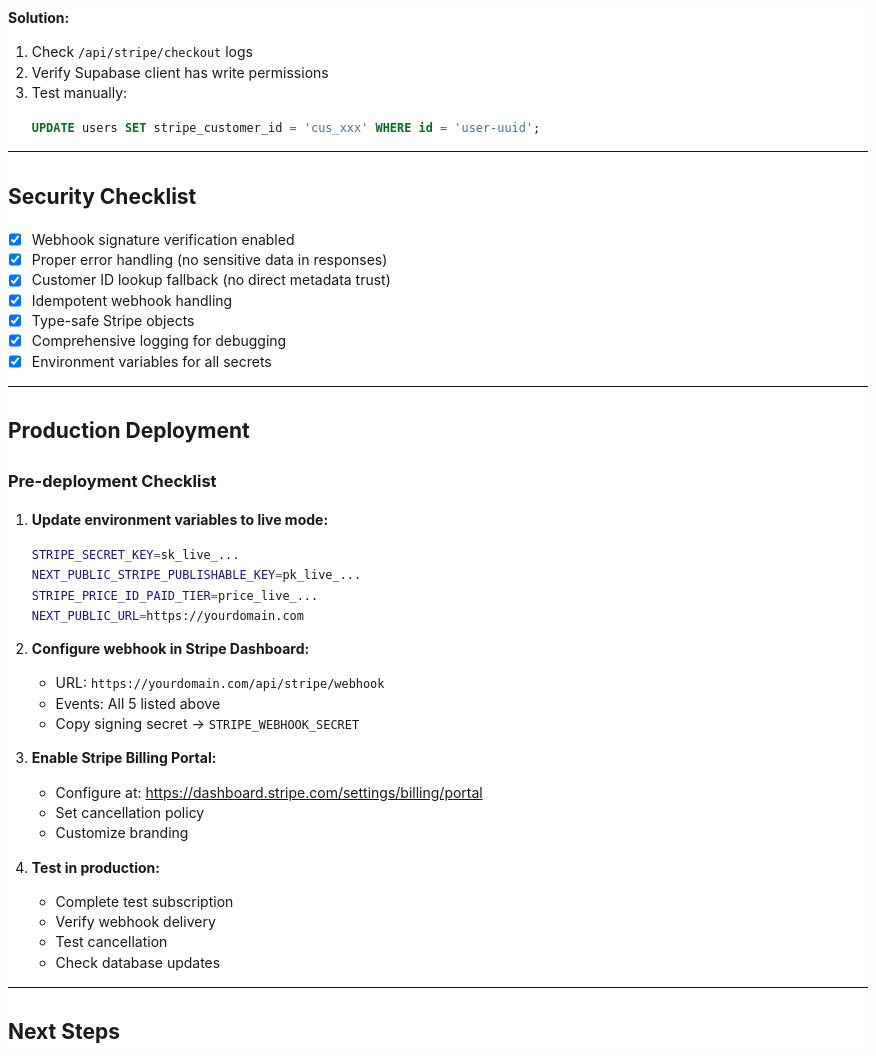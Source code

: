 **Solution:**
1. Check `/api/stripe/checkout` logs
2. Verify Supabase client has write permissions
3. Test manually:
   ```sql
   UPDATE users SET stripe_customer_id = 'cus_xxx' WHERE id = 'user-uuid';
   ```

---

## Security Checklist

- [x] Webhook signature verification enabled
- [x] Proper error handling (no sensitive data in responses)
- [x] Customer ID lookup fallback (no direct metadata trust)
- [x] Idempotent webhook handling
- [x] Type-safe Stripe objects
- [x] Comprehensive logging for debugging
- [x] Environment variables for all secrets

---

## Production Deployment

### Pre-deployment Checklist

1. **Update environment variables to live mode:**
   ```bash
   STRIPE_SECRET_KEY=sk_live_...
   NEXT_PUBLIC_STRIPE_PUBLISHABLE_KEY=pk_live_...
   STRIPE_PRICE_ID_PAID_TIER=price_live_...
   NEXT_PUBLIC_URL=https://yourdomain.com
   ```

2. **Configure webhook in Stripe Dashboard:**
   - URL: `https://yourdomain.com/api/stripe/webhook`
   - Events: All 5 listed above
   - Copy signing secret → `STRIPE_WEBHOOK_SECRET`

3. **Enable Stripe Billing Portal:**
   - Configure at: https://dashboard.stripe.com/settings/billing/portal
   - Set cancellation policy
   - Customize branding

4. **Test in production:**
   - Complete test subscription
   - Verify webhook delivery
   - Test cancellation
   - Check database updates

---

## Next Steps
